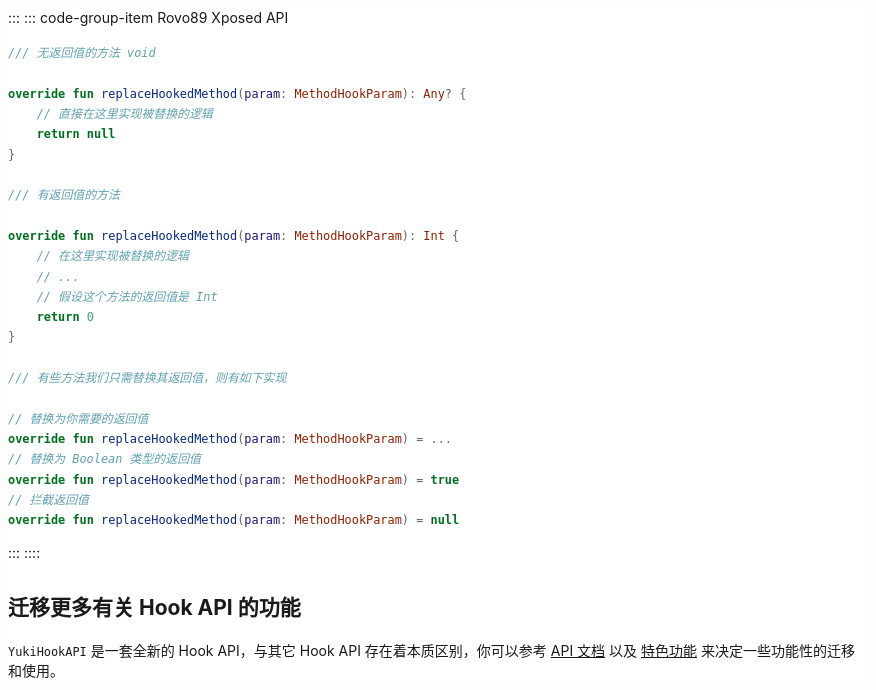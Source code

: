 :::
::: code-group-item Rovo89 Xposed API

```kotlin
/// 无返回值的方法 void

override fun replaceHookedMethod(param: MethodHookParam): Any? {
    // 直接在这里实现被替换的逻辑
    return null
}

/// 有返回值的方法

override fun replaceHookedMethod(param: MethodHookParam): Int {
    // 在这里实现被替换的逻辑
    // ...
    // 假设这个方法的返回值是 Int
    return 0
}

/// 有些方法我们只需替换其返回值，则有如下实现

// 替换为你需要的返回值
override fun replaceHookedMethod(param: MethodHookParam) = ...
// 替换为 Boolean 类型的返回值
override fun replaceHookedMethod(param: MethodHookParam) = true
// 拦截返回值
override fun replaceHookedMethod(param: MethodHookParam) = null
```

:::
::::

## 迁移更多有关 Hook API 的功能

`YukiHookAPI` 是一套全新的 Hook API，与其它 Hook API 存在着本质区别，你可以参考 [API 文档](../api/home) 以及 [特色功能](../api/special-features/reflection) 来决定一些功能性的迁移和使用。